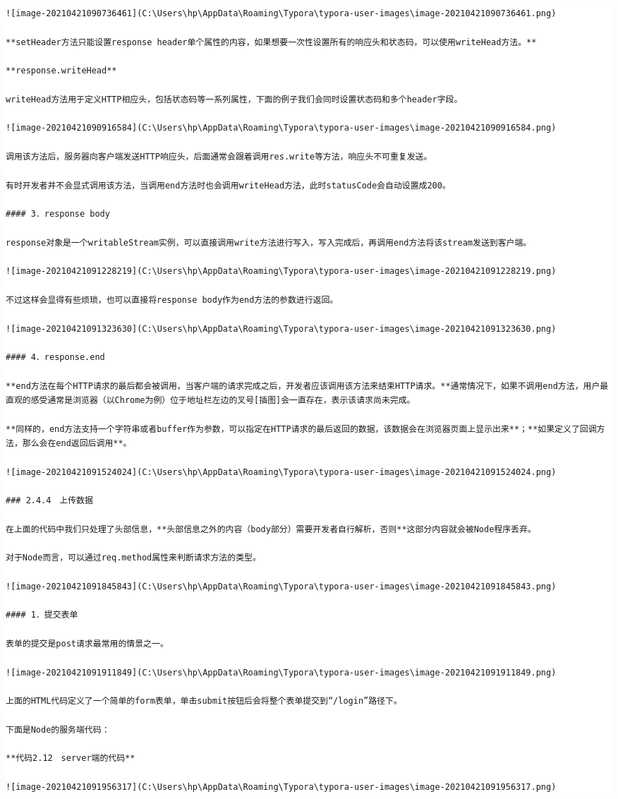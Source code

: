    ```
![image-20210421090736461](C:\Users\hp\AppData\Roaming\Typora\typora-user-images\image-20210421090736461.png)

**setHeader方法只能设置response header单个属性的内容，如果想要一次性设置所有的响应头和状态码，可以使用writeHead方法。**

**response.writeHead**

writeHead方法用于定义HTTP相应头，包括状态码等一系列属性，下面的例子我们会同时设置状态码和多个header字段。

![image-20210421090916584](C:\Users\hp\AppData\Roaming\Typora\typora-user-images\image-20210421090916584.png)

调用该方法后，服务器向客户端发送HTTP响应头，后面通常会跟着调用res.write等方法，响应头不可重复发送。

有时开发者并不会显式调用该方法，当调用end方法时也会调用writeHead方法，此时statusCode会自动设置成200。

#### 3．response body

response对象是一个writableStream实例，可以直接调用write方法进行写入，写入完成后，再调用end方法将该stream发送到客户端。

![image-20210421091228219](C:\Users\hp\AppData\Roaming\Typora\typora-user-images\image-20210421091228219.png)

不过这样会显得有些烦琐，也可以直接将response body作为end方法的参数进行返回。

![image-20210421091323630](C:\Users\hp\AppData\Roaming\Typora\typora-user-images\image-20210421091323630.png)

#### 4．response.end

**end方法在每个HTTP请求的最后都会被调用，当客户端的请求完成之后，开发者应该调用该方法来结束HTTP请求。**通常情况下，如果不调用end方法，用户最直观的感受通常是浏览器（以Chrome为例）位于地址栏左边的叉号[插图]会一直存在，表示该请求尚未完成。

**同样的，end方法支持一个字符串或者buffer作为参数，可以指定在HTTP请求的最后返回的数据，该数据会在浏览器页面上显示出来**；**如果定义了回调方法，那么会在end返回后调用**。

![image-20210421091524024](C:\Users\hp\AppData\Roaming\Typora\typora-user-images\image-20210421091524024.png)

### 2.4.4　上传数据

在上面的代码中我们只处理了头部信息，**头部信息之外的内容（body部分）需要开发者自行解析，否则**这部分内容就会被Node程序丢弃。

对于Node而言，可以通过req.method属性来判断请求方法的类型。

![image-20210421091845843](C:\Users\hp\AppData\Roaming\Typora\typora-user-images\image-20210421091845843.png)

#### 1．提交表单

表单的提交是post请求最常用的情景之一。

![image-20210421091911849](C:\Users\hp\AppData\Roaming\Typora\typora-user-images\image-20210421091911849.png)

上面的HTML代码定义了一个简单的form表单，单击submit按钮后会将整个表单提交到“/login”路径下。

下面是Node的服务端代码：

**代码2.12　server端的代码**

![image-20210421091956317](C:\Users\hp\AppData\Roaming\Typora\typora-user-images\image-20210421091956317.png)

   ```